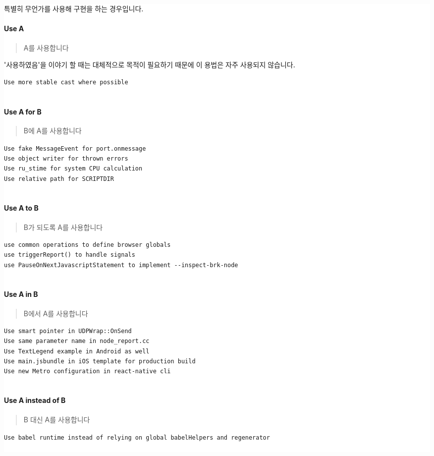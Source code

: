 특별히 무언가를 사용해 구현을 하는 경우입니다.

#### Use A

> A를 사용합니다

'사용하였음'을 이야기 할 때는 대체적으로 목적이 필요하기 때문에 이 용법은 자주 사용되지 않습니다.

<pre>
<code class="plaintext">Use more stable cast where possible
</code>
</pre>

#### Use A for B

> B에 A를 사용합니다

<pre>
<code class="plaintext">Use fake MessageEvent for port.onmessage
Use object writer for thrown errors
Use ru_stime for system CPU calculation
Use relative path for SCRIPTDIR
</code>
</pre>

#### Use A to B

> B가 되도록 A를 사용합니다

<pre>
<code class="plaintext">use common operations to define browser globals
use triggerReport() to handle signals
use PauseOnNextJavascriptStatement to implement --inspect-brk-node
</code>
</pre>

#### Use A in B

> B에서 A를 사용합니다

<pre>
<code class="plaintext">Use smart pointer in UDPWrap::OnSend
Use same parameter name in node_report.cc
Use TextLegend example in Android as well
Use main.jsbundle in iOS template for production build
Use new Metro configuration in react-native cli
</code>
</pre>

#### Use A instead of B

> B 대신 A를 사용합니다

<pre>
<code class="plaintext">Use babel runtime instead of relying on global babelHelpers and regenerator
</code>
</pre>
